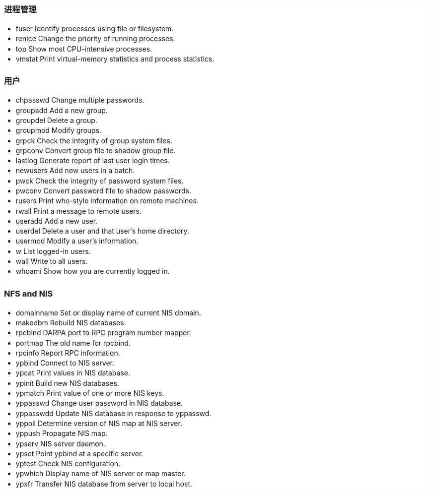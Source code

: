 

### 进程管理

* fuser Identify processes using file or filesystem.
* renice Change the priority of running processes.
* top Show most CPU-intensive processes.
* vmstat Print virtual-memory statistics and process statistics.


### 用户 

* chpasswd Change multiple passwords.
* groupadd Add a new group.
* groupdel Delete a group.
* groupmod Modify groups.
* grpck Check the integrity of group system files.
* grpconv Convert group file to shadow group file.
* lastlog Generate report of last user login times.
* newusers Add new users in a batch.
* pwck Check the integrity of password system files.
* pwconv Convert password file to shadow passwords.
* rusers Print who-style information on remote machines.
* rwall Print a message to remote users.
* useradd Add a new user.
* userdel Delete a user and that user’s home directory.
* usermod Modify a user’s information.
* w List logged-in users.
* wall Write to all users.
* whoami Show how you are currently logged in.


### NFS and NIS

* domainname Set or display name of current NIS domain.
* makedbm Rebuild NIS databases.
* rpcbind DARPA port to RPC program number mapper.
* portmap The old name for rpcbind.
* rpcinfo Report RPC information.
* ypbind Connect to NIS server.
* ypcat Print values in NIS database.
* ypinit Build new NIS databases.
* ypmatch Print value of one or more NIS keys.
* yppasswd Change user password in NIS database.
* yppasswdd Update NIS database in response to yppasswd.
* yppoll Determine version of NIS map at NIS server.
* yppush Propagate NIS map.
* ypserv NIS server daemon.
* ypset Point ypbind at a specific server.
* yptest Check NIS configuration.
* ypwhich Display name of NIS server or map master.
* ypxfr Transfer NIS database from server to local host.
